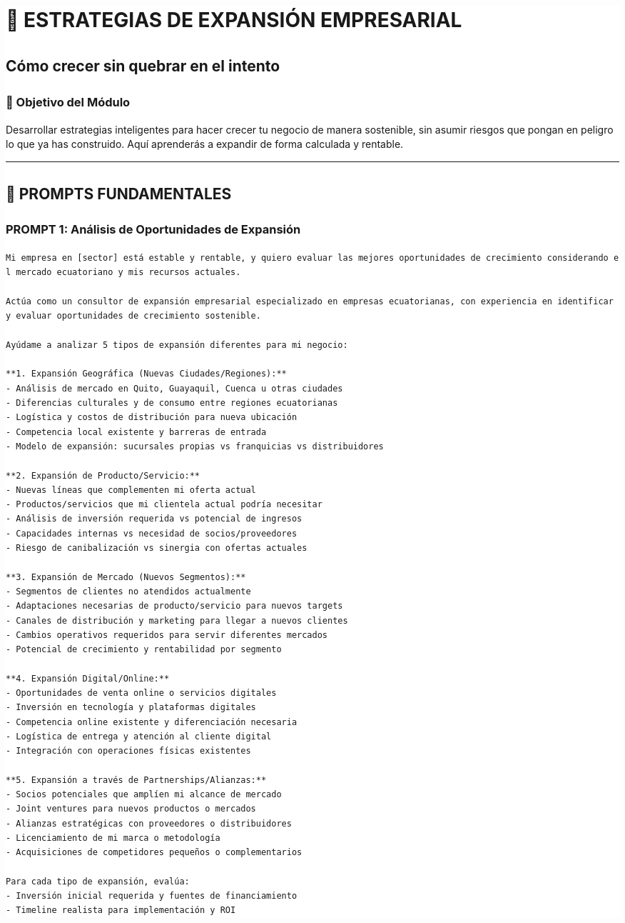 # 🚀 ESTRATEGIAS DE EXPANSIÓN EMPRESARIAL
## Cómo crecer sin quebrar en el intento

### 🎯 Objetivo del Módulo
Desarrollar estrategias inteligentes para hacer crecer tu negocio de manera sostenible, sin asumir riesgos que pongan en peligro lo que ya has construido. Aquí aprenderás a expandir de forma calculada y rentable.

---

## 🚀 PROMPTS FUNDAMENTALES

### **PROMPT 1: Análisis de Oportunidades de Expansión**
```
Mi empresa en [sector] está estable y rentable, y quiero evaluar las mejores oportunidades de crecimiento considerando el mercado ecuatoriano y mis recursos actuales.

Actúa como un consultor de expansión empresarial especializado en empresas ecuatorianas, con experiencia en identificar y evaluar oportunidades de crecimiento sostenible.

Ayúdame a analizar 5 tipos de expansión diferentes para mi negocio:

**1. Expansión Geográfica (Nuevas Ciudades/Regiones):**
- Análisis de mercado en Quito, Guayaquil, Cuenca u otras ciudades
- Diferencias culturales y de consumo entre regiones ecuatorianas
- Logística y costos de distribución para nueva ubicación
- Competencia local existente y barreras de entrada
- Modelo de expansión: sucursales propias vs franquicias vs distribuidores

**2. Expansión de Producto/Servicio:**
- Nuevas líneas que complementen mi oferta actual
- Productos/servicios que mi clientela actual podría necesitar
- Análisis de inversión requerida vs potencial de ingresos
- Capacidades internas vs necesidad de socios/proveedores
- Riesgo de canibalización vs sinergia con ofertas actuales

**3. Expansión de Mercado (Nuevos Segmentos):**
- Segmentos de clientes no atendidos actualmente
- Adaptaciones necesarias de producto/servicio para nuevos targets
- Canales de distribución y marketing para llegar a nuevos clientes
- Cambios operativos requeridos para servir diferentes mercados
- Potencial de crecimiento y rentabilidad por segmento

**4. Expansión Digital/Online:**
- Oportunidades de venta online o servicios digitales
- Inversión en tecnología y plataformas digitales
- Competencia online existente y diferenciación necesaria
- Logística de entrega y atención al cliente digital
- Integración con operaciones físicas existentes

**5. Expansión a través de Partnerships/Alianzas:**
- Socios potenciales que amplíen mi alcance de mercado
- Joint ventures para nuevos productos o mercados
- Alianzas estratégicas con proveedores o distribuidores
- Licenciamiento de mi marca o metodología
- Acquisiciones de competidores pequeños o complementarios

Para cada tipo de expansión, evalúa:
- Inversión inicial requerida y fuentes de financiamiento
- Timeline realista para implementación y ROI
```